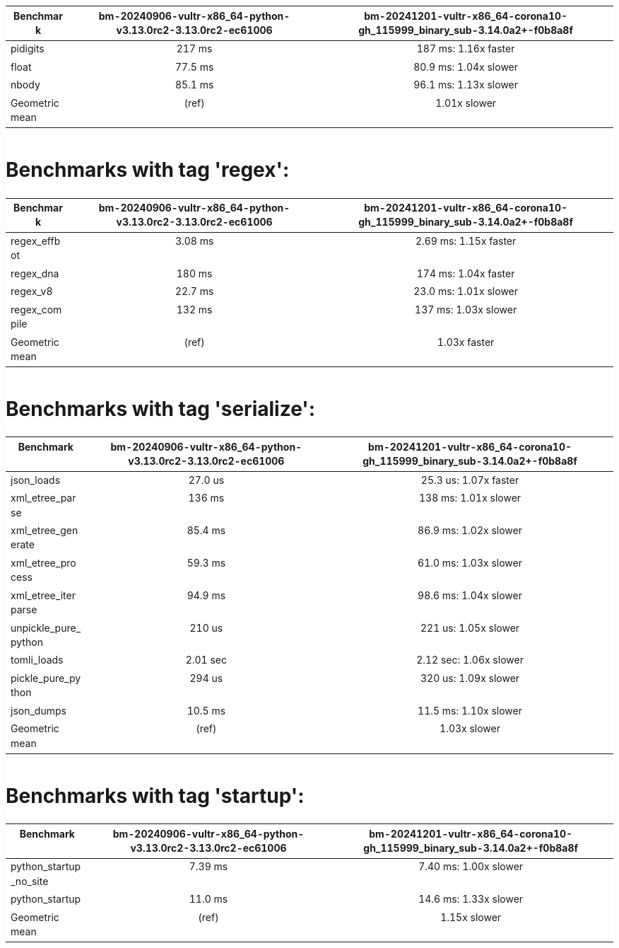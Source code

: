 | Benchmark      | bm-20240906-vultr-x86_64-python-v3.13.0rc2-3.13.0rc2-ec61006 | bm-20241201-vultr-x86_64-corona10-gh_115999_binary_sub-3.14.0a2+-f0b8a8f |
|----------------|:------------------------------------------------------------:|:------------------------------------------------------------------------:|
| pidigits       | 217 ms                                                       | 187 ms: 1.16x faster                                                     |
| float          | 77.5 ms                                                      | 80.9 ms: 1.04x slower                                                    |
| nbody          | 85.1 ms                                                      | 96.1 ms: 1.13x slower                                                    |
| Geometric mean | (ref)                                                        | 1.01x slower                                                             |

Benchmarks with tag 'regex':
============================

| Benchmark      | bm-20240906-vultr-x86_64-python-v3.13.0rc2-3.13.0rc2-ec61006 | bm-20241201-vultr-x86_64-corona10-gh_115999_binary_sub-3.14.0a2+-f0b8a8f |
|----------------|:------------------------------------------------------------:|:------------------------------------------------------------------------:|
| regex_effbot   | 3.08 ms                                                      | 2.69 ms: 1.15x faster                                                    |
| regex_dna      | 180 ms                                                       | 174 ms: 1.04x faster                                                     |
| regex_v8       | 22.7 ms                                                      | 23.0 ms: 1.01x slower                                                    |
| regex_compile  | 132 ms                                                       | 137 ms: 1.03x slower                                                     |
| Geometric mean | (ref)                                                        | 1.03x faster                                                             |

Benchmarks with tag 'serialize':
================================

| Benchmark            | bm-20240906-vultr-x86_64-python-v3.13.0rc2-3.13.0rc2-ec61006 | bm-20241201-vultr-x86_64-corona10-gh_115999_binary_sub-3.14.0a2+-f0b8a8f |
|----------------------|:------------------------------------------------------------:|:------------------------------------------------------------------------:|
| json_loads           | 27.0 us                                                      | 25.3 us: 1.07x faster                                                    |
| xml_etree_parse      | 136 ms                                                       | 138 ms: 1.01x slower                                                     |
| xml_etree_generate   | 85.4 ms                                                      | 86.9 ms: 1.02x slower                                                    |
| xml_etree_process    | 59.3 ms                                                      | 61.0 ms: 1.03x slower                                                    |
| xml_etree_iterparse  | 94.9 ms                                                      | 98.6 ms: 1.04x slower                                                    |
| unpickle_pure_python | 210 us                                                       | 221 us: 1.05x slower                                                     |
| tomli_loads          | 2.01 sec                                                     | 2.12 sec: 1.06x slower                                                   |
| pickle_pure_python   | 294 us                                                       | 320 us: 1.09x slower                                                     |
| json_dumps           | 10.5 ms                                                      | 11.5 ms: 1.10x slower                                                    |
| Geometric mean       | (ref)                                                        | 1.03x slower                                                             |

Benchmarks with tag 'startup':
==============================

| Benchmark              | bm-20240906-vultr-x86_64-python-v3.13.0rc2-3.13.0rc2-ec61006 | bm-20241201-vultr-x86_64-corona10-gh_115999_binary_sub-3.14.0a2+-f0b8a8f |
|------------------------|:------------------------------------------------------------:|:------------------------------------------------------------------------:|
| python_startup_no_site | 7.39 ms                                                      | 7.40 ms: 1.00x slower                                                    |
| python_startup         | 11.0 ms                                                      | 14.6 ms: 1.33x slower                                                    |
| Geometric mean         | (ref)                                                        | 1.15x slower                                                             |
